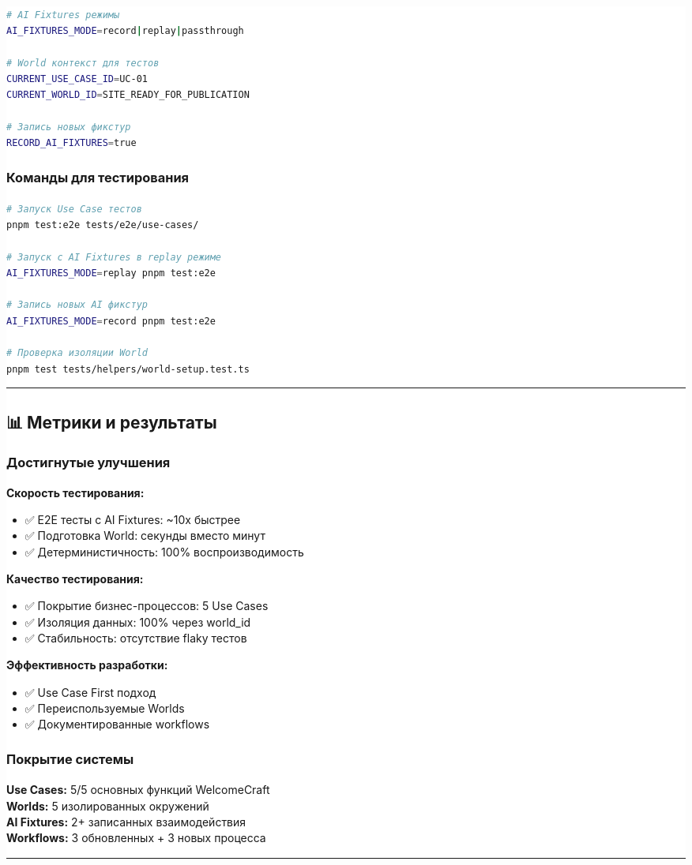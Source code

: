 ```bash
# AI Fixtures режимы
AI_FIXTURES_MODE=record|replay|passthrough

# World контекст для тестов
CURRENT_USE_CASE_ID=UC-01
CURRENT_WORLD_ID=SITE_READY_FOR_PUBLICATION

# Запись новых фикстур
RECORD_AI_FIXTURES=true
```

### Команды для тестирования

```bash
# Запуск Use Case тестов
pnpm test:e2e tests/e2e/use-cases/

# Запуск с AI Fixtures в replay режиме
AI_FIXTURES_MODE=replay pnpm test:e2e

# Запись новых AI фикстур
AI_FIXTURES_MODE=record pnpm test:e2e

# Проверка изоляции World
pnpm test tests/helpers/world-setup.test.ts
```

---

## 📊 Метрики и результаты

### Достигнутые улучшения

**Скорость тестирования:**
- ✅ E2E тесты с AI Fixtures: ~10x быстрее
- ✅ Подготовка World: секунды вместо минут
- ✅ Детерминистичность: 100% воспроизводимость

**Качество тестирования:**
- ✅ Покрытие бизнес-процессов: 5 Use Cases
- ✅ Изоляция данных: 100% через world_id
- ✅ Стабильность: отсутствие flaky тестов

**Эффективность разработки:**
- ✅ Use Case First подход
- ✅ Переиспользуемые Worlds
- ✅ Документированные workflows

### Покрытие системы

**Use Cases:** 5/5 основных функций WelcomeCraft  
**Worlds:** 5 изолированных окружений  
**AI Fixtures:** 2+ записанных взаимодействия  
**Workflows:** 3 обновленных + 3 новых процесса

---
